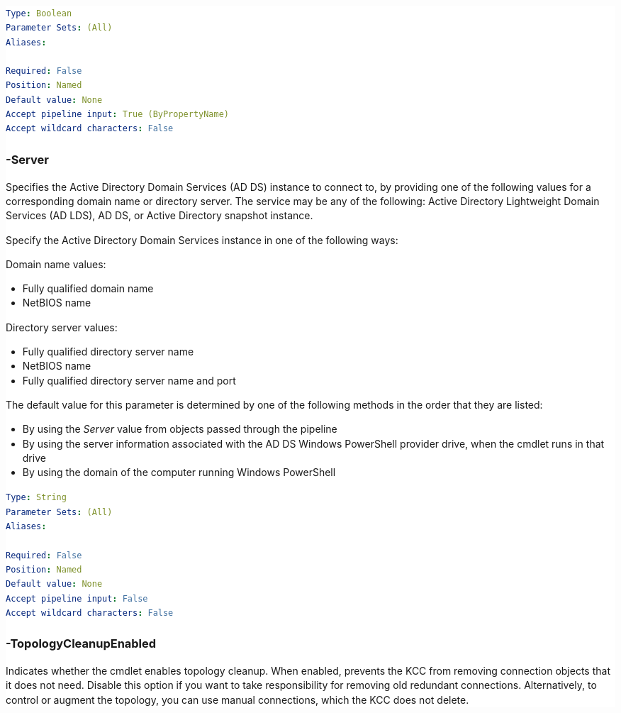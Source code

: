 ```yaml
Type: Boolean
Parameter Sets: (All)
Aliases:

Required: False
Position: Named
Default value: None
Accept pipeline input: True (ByPropertyName)
Accept wildcard characters: False
```

### -Server
Specifies the Active Directory Domain Services (AD DS) instance to connect to, by providing one of the following values for a corresponding domain name or directory server.
The service may be any of the following: Active Directory Lightweight Domain Services (AD LDS), AD DS, or Active Directory snapshot instance.

Specify the Active Directory Domain Services instance in one of the following ways:

Domain name values:

- Fully qualified domain name
- NetBIOS name

Directory server values:

- Fully qualified directory server name
- NetBIOS name
- Fully qualified directory server name and port

The default value for this parameter is determined by one of the following methods in the order that they are listed:

- By using the *Server* value from objects passed through the pipeline
- By using the server information associated with the AD DS Windows PowerShell provider drive, when the cmdlet runs in that drive
- By using the domain of the computer running Windows PowerShell

```yaml
Type: String
Parameter Sets: (All)
Aliases:

Required: False
Position: Named
Default value: None
Accept pipeline input: False
Accept wildcard characters: False
```

### -TopologyCleanupEnabled
Indicates whether the cmdlet enables topology cleanup.
When enabled, prevents the KCC from removing connection objects that it does not need.
Disable this option if you want to take responsibility for removing old redundant connections.
Alternatively, to control or augment the topology, you can use manual connections, which the KCC does not delete.
